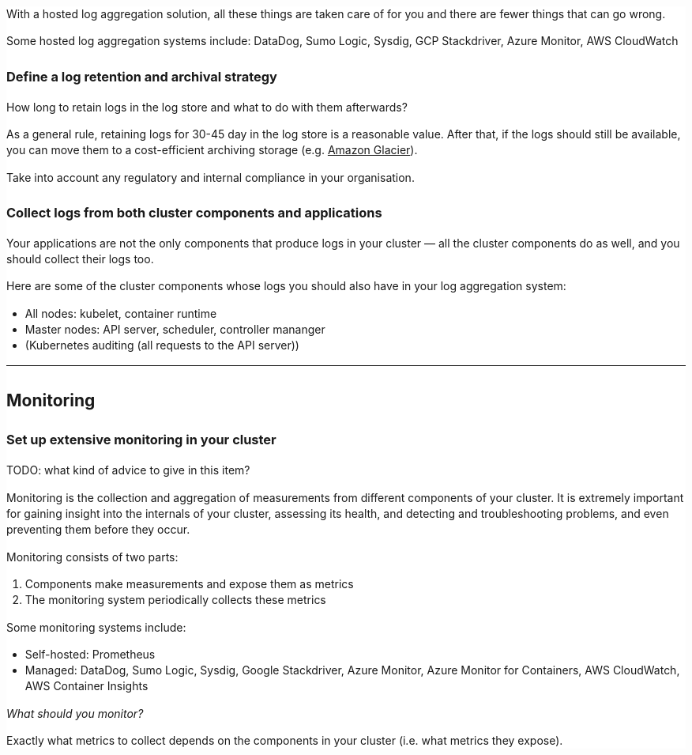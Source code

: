 With a hosted log aggregation solution, all these things are taken care of for you and there are fewer things that can go wrong.

Some hosted log aggregation systems include: DataDog, Sumo Logic, Sysdig, GCP Stackdriver, Azure Monitor, AWS CloudWatch

### Define a log retention and archival strategy

How long to retain logs in the log store and what to do with them afterwards?

As a general rule, retaining logs for 30-45 day in the log store is a reasonable value. After that, if the logs should still be available, you can move them to a cost-efficient archiving storage (e.g. [Amazon Glacier](https://aws.amazon.com/glacier/)).

Take into account any regulatory and internal compliance in your organisation.

### Collect logs from both cluster components and applications

Your applications are not the only components that produce logs in your cluster — all the cluster components do as well, and you should collect their logs too.

Here are some of the cluster components whose logs you should also have in your log aggregation system:

- All nodes: kubelet, container runtime
- Master nodes: API server, scheduler, controller mananger
- (Kubernetes auditing (all requests to the API server))

* * *

## Monitoring

### Set up extensive monitoring in your cluster

TODO: what kind of advice to give in this item?

Monitoring is the collection and aggregation of measurements from different components of your cluster. It is extremely important for gaining insight into the internals of your cluster, assessing its health, and detecting and troubleshooting problems, and even preventing them before they occur.

Monitoring consists of two parts:

1. Components make measurements and expose them as metrics
2. The monitoring system periodically collects these metrics

Some monitoring systems include:

- Self-hosted: Prometheus
- Managed: DataDog, Sumo Logic, Sysdig, Google Stackdriver, Azure Monitor, Azure Monitor for Containers, AWS CloudWatch, AWS Container Insights

_What should you monitor?_

Exactly what metrics to collect depends on the components in your cluster (i.e. what metrics they expose). 
